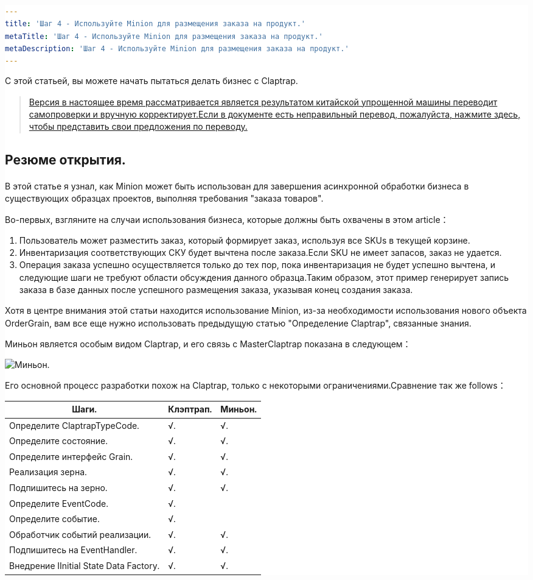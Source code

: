 ```yaml
---
title: 'Шаг 4 - Используйте Minion для размещения заказа на продукт.'
metaTitle: 'Шаг 4 - Используйте Minion для размещения заказа на продукт.'
metaDescription: 'Шаг 4 - Используйте Minion для размещения заказа на продукт.'
---
```


С этой статьей, вы можете начать пытаться делать бизнес с Claptrap.

> [Версия в настоящее время рассматривается является результатом китайской упрощенной машины переводит самопроверки и вручную корректирует.Если в документе есть неправильный перевод, пожалуйста, нажмите здесь, чтобы представить свои предложения по переводу.](https://crwd.in/newbeclaptrap)



## Резюме открытия.

В этой статье я узнал, как Minion может быть использован для завершения асинхронной обработки бизнеса в существующих образцах проектов, выполняя требования "заказа товаров".

Во-первых, взгляните на случаи использования бизнеса, которые должны быть охвачены в этом article：

1. Пользователь может разместить заказ, который формирует заказ, используя все SKUs в текущей корзине.
2. Инвентаризация соответствующих СКУ будет вычтена после заказа.Если SKU не имеет запасов, заказ не удается.
3. Операция заказа успешно осуществляется только до тех пор, пока инвентаризация не будет успешно вычтена, и следующие шаги не требуют области обсуждения данного образца.Таким образом, этот пример генерирует запись заказа в базе данных после успешного размещения заказа, указывая конец создания заказа.

Хотя в центре внимания этой статьи находится использование Minion, из-за необходимости использования нового объекта OrderGrain, вам все еще нужно использовать предыдущую статью "Определение Claptrap", связанные знания.

Миньон является особым видом Claptrap, и его связь с MasterClaptrap показана в следующем：

![Миньон.](/images/20190228-002.gif)

Его основной процесс разработки похож на Claptrap, только с некоторыми ограничениями.Сравнение так же follows：

| Шаги.                                  | Клэптрап. | Миньон. |
| -------------------------------------- | --------- | ------- |
| Определите ClaptrapTypeCode.           | √.        | √.      |
| Определите состояние.                  | √.        | √.      |
| Определите интерфейс Grain.            | √.        | √.      |
| Реализация зерна.                      | √.        | √.      |
| Подпишитесь на зерно.                  | √.        | √.      |
| Определите EventCode.                  | √.        |         |
| Определите событие.                    | √.        |         |
| Обработчик событий реализации.         | √.        | √.      |
| Подпишитесь на EventHandler.           | √.        | √.      |
| Внедрение IInitial State Data Factory. | √.        | √.      |
